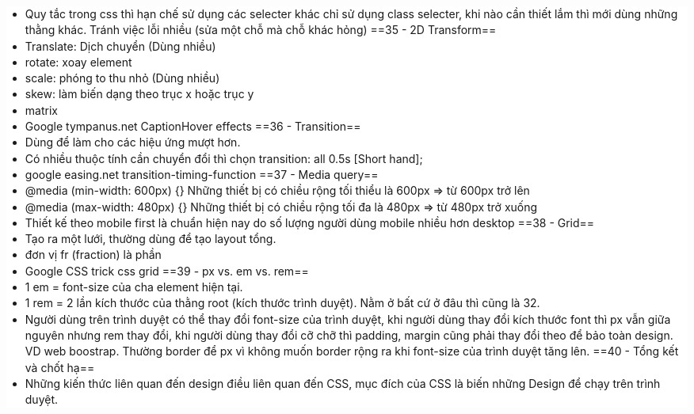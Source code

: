 - Quy tắc trong css thì hạn chế sử dụng các selecter khác chỉ sử dụng class selecter, khi nào cần thiết lắm thì mới dùng những thằng khác. Tránh việc lỗi nhiều (sửa một chỗ mà chỗ khác hỏng)
==35 - 2D Transform==
- Translate: Dịch chuyển (Dùng nhiều)
- rotate: xoay element
- scale: phóng to thu nhỏ (Dùng nhiều)
- skew: làm biến dạng theo trục x hoặc trục y
- matrix
- Google tympanus.net CaptionHover effects
==36 - Transition==
- Dùng để làm cho các hiệu ứng mượt hơn.
- Có nhiều thuộc tính cần chuyển đổi thì chọn transition: all 0.5s [Short hand];
- google easing.net transition-timing-function
==37 - Media query==
- @media (min-width: 600px) {} Những thiết bị có chiều rộng tối thiểu là 600px => từ 600px trở lên
- @media (max-width: 480px) {} Những thiết bị có chiều rộng tối đa là 480px => từ 480px trở xuống
- Thiết kế theo mobile first là chuẩn hiện nay do số lượng người dùng mobile nhiều hơn desktop
==38 - Grid==
- Tạo ra một lưới, thường dùng để tạo layout tổng.
- đơn vị fr (fraction) là phần
- Google CSS trick css grid
==39 - px vs. em vs. rem==
- 1 em = font-size của cha element hiện tại.
- 1 rem = 2 lần kích thước của thằng root (kích thước trình duyệt). Nằm ở bất cứ ở đâu thì cũng là 32.
- Người dùng trên trình duyệt có thể thay đổi font-size của trình duyệt, khi người dùng thay đổi kích thước font thì px vẫn giữa nguyên nhưng rem thay đổi, khi người dùng thay đổi cỡ chỡ thì padding, margin cũng phải thay đổi theo để bảo toàn design. VD web boostrap. Thường border để px vì không muốn border rộng ra khi font-size của trình duyệt tăng lên.
==40 - Tổng kết và chốt hạ==
- Những kiến thức liên quan đến design điều liên quan đến CSS, mục đích của CSS là biến những Design để chạy trên trình duyệt.

